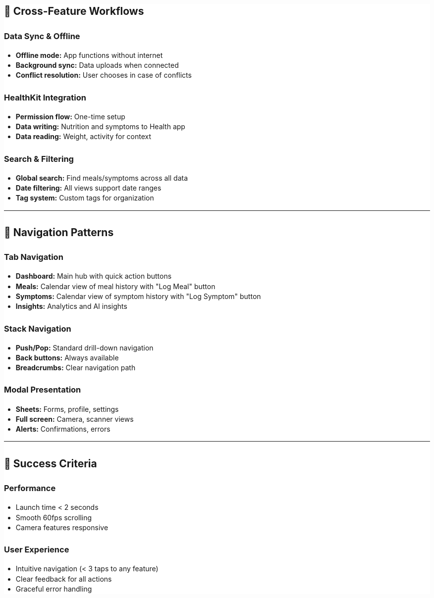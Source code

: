 ## 🔄 **Cross-Feature Workflows**

### **Data Sync & Offline**
- **Offline mode:** App functions without internet
- **Background sync:** Data uploads when connected
- **Conflict resolution:** User chooses in case of conflicts

### **HealthKit Integration**
- **Permission flow:** One-time setup
- **Data writing:** Nutrition and symptoms to Health app
- **Data reading:** Weight, activity for context

### **Search & Filtering**
- **Global search:** Find meals/symptoms across all data
- **Date filtering:** All views support date ranges
- **Tag system:** Custom tags for organization

---

## 🚀 **Navigation Patterns**

### **Tab Navigation**
- **Dashboard:** Main hub with quick action buttons
- **Meals:** Calendar view of meal history with "Log Meal" button
- **Symptoms:** Calendar view of symptom history with "Log Symptom" button
- **Insights:** Analytics and AI insights

### **Stack Navigation**
- **Push/Pop:** Standard drill-down navigation
- **Back buttons:** Always available
- **Breadcrumbs:** Clear navigation path

### **Modal Presentation**
- **Sheets:** Forms, profile, settings
- **Full screen:** Camera, scanner views
- **Alerts:** Confirmations, errors

---

## 🎯 **Success Criteria**

### **Performance**
- Launch time < 2 seconds
- Smooth 60fps scrolling
- Camera features responsive

### **User Experience**
- Intuitive navigation (< 3 taps to any feature)
- Clear feedback for all actions
- Graceful error handling
